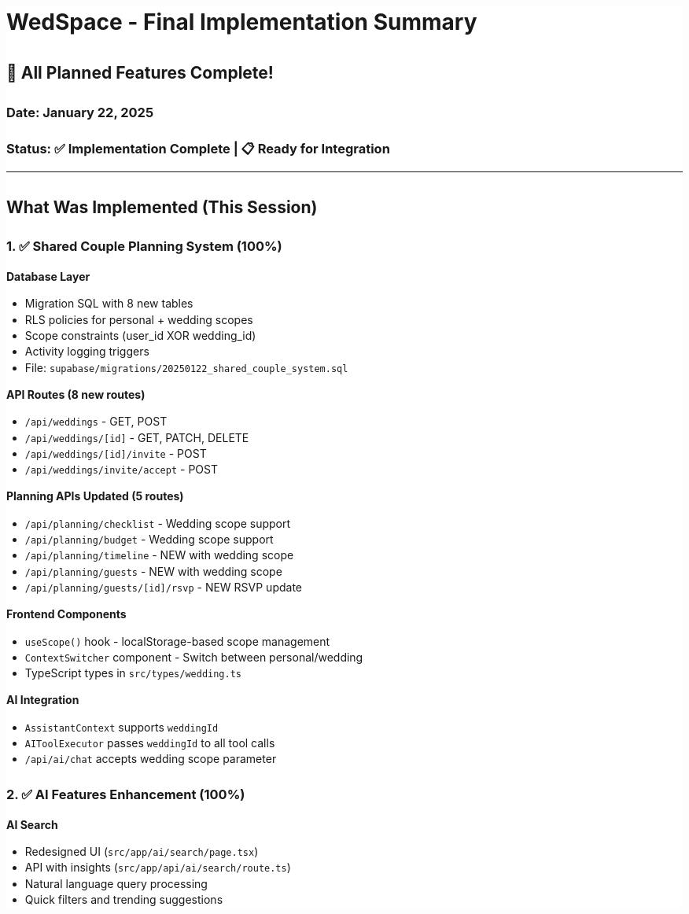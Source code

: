 # WedSpace - Final Implementation Summary

## 🎉 All Planned Features Complete!

### Date: January 22, 2025
### Status: ✅ Implementation Complete | 📋 Ready for Integration

---

## What Was Implemented (This Session)

### 1. ✅ Shared Couple Planning System (100%)

**Database Layer**
- Migration SQL with 8 new tables
- RLS policies for personal + wedding scopes
- Scope constraints (user_id XOR wedding_id)
- Activity logging triggers
- File: `supabase/migrations/20250122_shared_couple_system.sql`

**API Routes (8 new routes)**
- `/api/weddings` - GET, POST
- `/api/weddings/[id]` - GET, PATCH, DELETE
- `/api/weddings/[id]/invite` - POST
- `/api/weddings/invite/accept` - POST

**Planning APIs Updated (5 routes)**
- `/api/planning/checklist` - Wedding scope support
- `/api/planning/budget` - Wedding scope support
- `/api/planning/timeline` - NEW with wedding scope
- `/api/planning/guests` - NEW with wedding scope
- `/api/planning/guests/[id]/rsvp` - NEW RSVP update

**Frontend Components**
- `useScope()` hook - localStorage-based scope management
- `ContextSwitcher` component - Switch between personal/wedding
- TypeScript types in `src/types/wedding.ts`

**AI Integration**
- `AssistantContext` supports `weddingId`
- `AIToolExecutor` passes `weddingId` to all tool calls
- `/api/ai/chat` accepts wedding scope parameter

### 2. ✅ AI Features Enhancement (100%)

**AI Search**
- Redesigned UI (`src/app/ai/search/page.tsx`)
- API with insights (`src/app/api/ai/search/route.ts`)
- Natural language query processing
- Quick filters and trending suggestions
